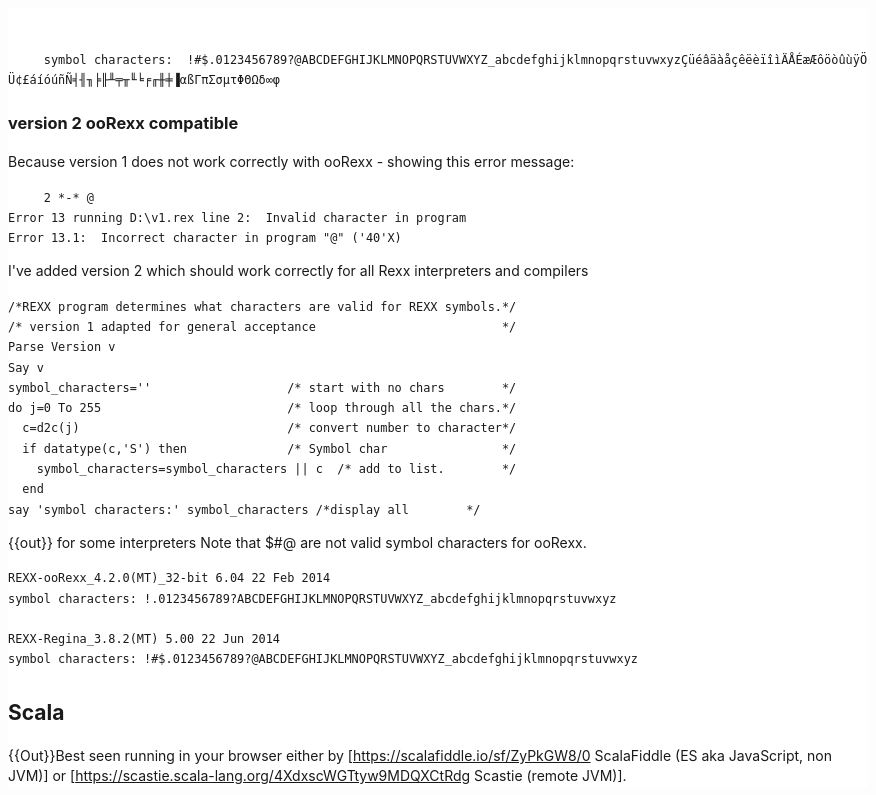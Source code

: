 ```txt


     symbol characters:  !#$.0123456789?@ABCDEFGHIJKLMNOPQRSTUVWXYZ_abcdefghijklmnopqrstuvwxyzÇüéâäàåçêëèïîìÄÅÉæÆôöòûùÿÖÜ¢£áíóúñÑ╡╢╖╞╟╨╤╥╙╘╒╓╫╪▐αßΓπΣσµτΦΘΩδ∞φ

```



### version 2 ooRexx compatible
 
Because version 1 does not work correctly with ooRexx - showing this error message:

```txt
     2 *-* @
Error 13 running D:\v1.rex line 2:  Invalid character in program
Error 13.1:  Incorrect character in program "@" ('40'X)

```

I've added version 2 which should work correctly for all Rexx interpreters and compilers

```rexx
/*REXX program determines what characters are valid for REXX symbols.*/
/* version 1 adapted for general acceptance                          */
Parse Version v
Say v
symbol_characters=''                   /* start with no chars        */
do j=0 To 255                          /* loop through all the chars.*/
  c=d2c(j)                             /* convert number to character*/
  if datatype(c,'S') then              /* Symbol char                */
    symbol_characters=symbol_characters || c  /* add to list.        */
  end
say 'symbol characters:' symbol_characters /*display all        */ 

```

{{out}} for some interpreters
Note that $#@ are not valid symbol characters for ooRexx.

```txt
REXX-ooRexx_4.2.0(MT)_32-bit 6.04 22 Feb 2014
symbol characters: !.0123456789?ABCDEFGHIJKLMNOPQRSTUVWXYZ_abcdefghijklmnopqrstuvwxyz

REXX-Regina_3.8.2(MT) 5.00 22 Jun 2014
symbol characters: !#$.0123456789?@ABCDEFGHIJKLMNOPQRSTUVWXYZ_abcdefghijklmnopqrstuvwxyz       

```



## Scala

{{Out}}Best seen running in your browser either by [https://scalafiddle.io/sf/ZyPkGW8/0 ScalaFiddle (ES aka JavaScript, non JVM)] or [https://scastie.scala-lang.org/4XdxscWGTtyw9MDQXCtRdg Scastie (remote JVM)].
